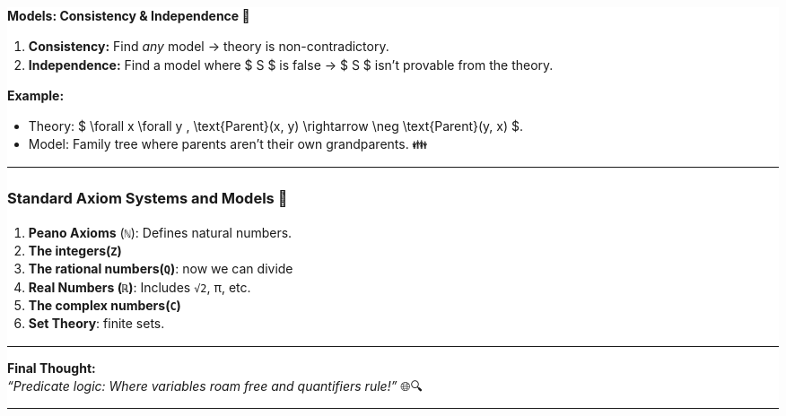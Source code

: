 
**Models: Consistency & Independence 📜**  
1. **Consistency:** Find *any* model → theory is non-contradictory.  
2. **Independence:** Find a model where $ S $ is false → $ S $ isn’t provable from the theory.  

**Example:**  
- Theory: $ \forall x \forall y \, \text{Parent}(x, y) \rightarrow \neg \text{Parent}(y, x) $.  
- Model: Family tree where parents aren’t their own grandparents. 👪  

---


###  Standard Axiom Systems and Models 🔢  
1. **Peano Axioms** (`ℕ`): Defines natural numbers.  
2. **The integers(`Z`)**
3. **The rational numbers(`Q`)**: now we can divide
4. **Real Numbers (`ℝ`)**: Includes `√2`, π, etc.  
5. **The complex numbers(`C`)**
6. **Set Theory**: finite sets.  

---


**Final Thought:**  
*“Predicate logic: Where variables roam free and quantifiers rule!”* 🌐🔍  

--- 

